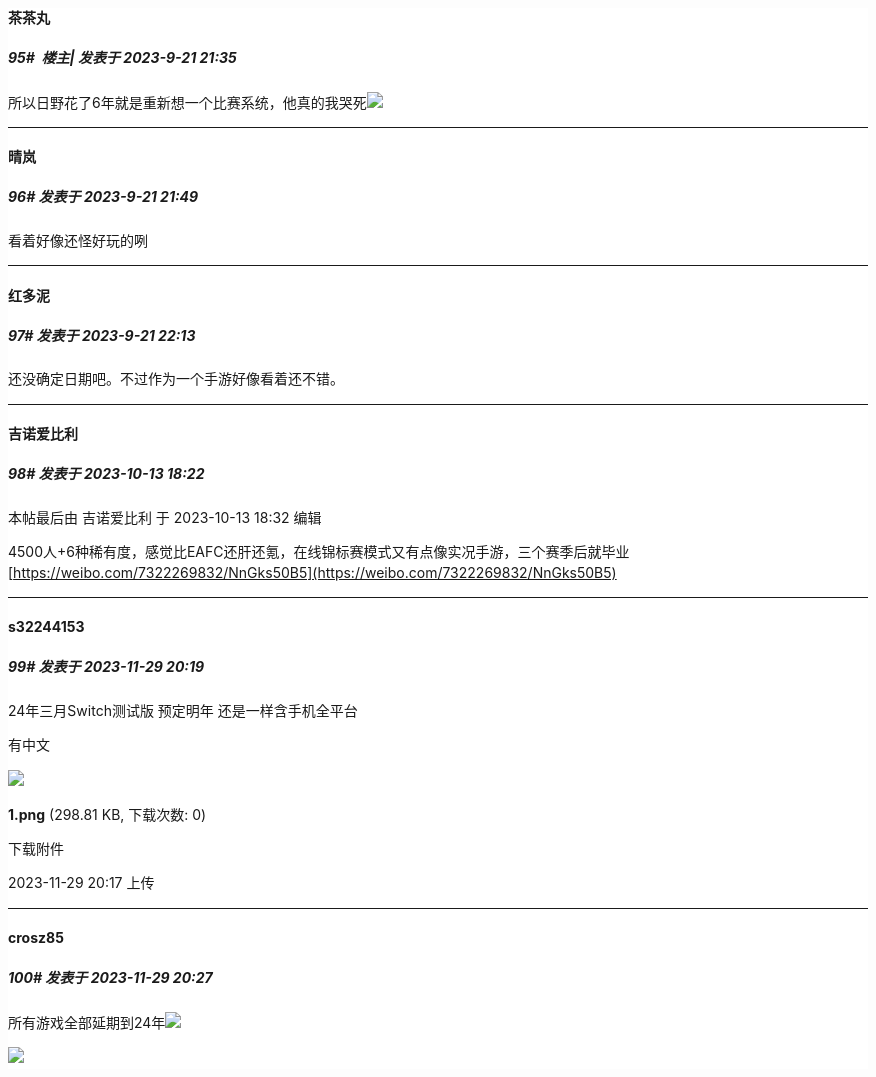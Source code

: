 ####  茶茶丸  
##### 95#         楼主| 发表于 2023-9-21 21:35

所以日野花了6年就是重新想一个比赛系统，他真的我哭死<img src="https://static.saraba1st.com/image/smiley/face2017/004.gif" referrerpolicy="no-referrer">

*****

####  晴岚  
##### 96#       发表于 2023-9-21 21:49

看着好像还怪好玩的咧

*****

####  红多泥  
##### 97#       发表于 2023-9-21 22:13

还没确定日期吧。不过作为一个手游好像看着还不错。

*****

####  吉诺爱比利  
##### 98#       发表于 2023-10-13 18:22

 本帖最后由 吉诺爱比利 于 2023-10-13 18:32 编辑 

4500人+6种稀有度，感觉比EAFC还肝还氪，在线锦标赛模式又有点像实况手游，三个赛季后就毕业[https://weibo.com/7322269832/NnGks50B5](https://weibo.com/7322269832/NnGks50B5)

*****

####  s32244153  
##### 99#       发表于 2023-11-29 20:19

24年三月Switch测试版 预定明年 还是一样含手机全平台

有中文

<img src="https://img.saraba1st.com/forum/202311/29/201706g6j6o8tyixvft63j.png" referrerpolicy="no-referrer">

<strong>1.png</strong> (298.81 KB, 下载次数: 0)

下载附件

2023-11-29 20:17 上传

*****

####  crosz85  
##### 100#       发表于 2023-11-29 20:27

所有游戏全部延期到24年<img src="https://static.saraba1st.com/image/smiley/face2017/065.png" referrerpolicy="no-referrer">

<img src="https://img.saraba1st.com/forum/202311/29/202812g75oeceodedcdexo.png" referrerpolicy="no-referrer">
